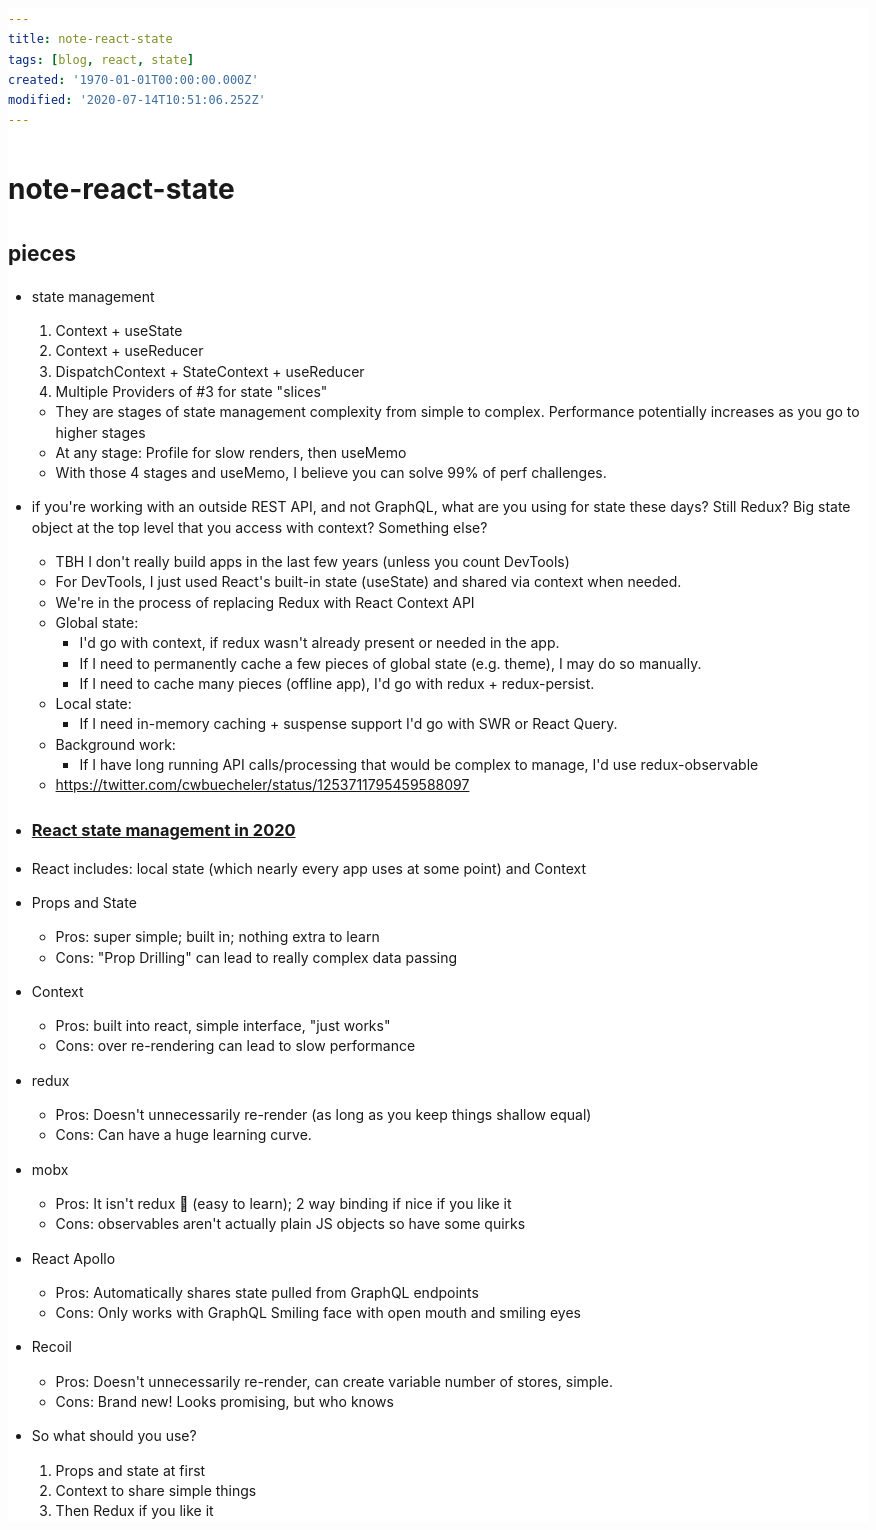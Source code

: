 ```yaml
---
title: note-react-state
tags: [blog, react, state]
created: '1970-01-01T00:00:00.000Z'
modified: '2020-07-14T10:51:06.252Z'
---
```


# note-react-state

## pieces

- state management
  1. Context + useState
  2. Context + useReducer
  3. DispatchContext + StateContext + useReducer
  4. Multiple Providers of #3 for state "slices"
  - They are stages of state management complexity from simple to complex. Performance potentially increases as you go to higher stages
  - At any stage: Profile for slow renders, then useMemo
  - With those 4 stages and useMemo, I believe you can solve 99% of perf challenges.

- if you're working with an outside REST API, and not GraphQL, what are you using for state these days? Still Redux? Big state object at the top level that you access with context? Something else?
  - TBH I don't really build apps in the last few years (unless you count DevTools)
  - For DevTools, I just used React's built-in state (useState) and shared via context when needed.
  - We're in the process of replacing Redux with React Context API
  - Global state:
    - I'd go with context, if redux wasn't already present or needed in the app.
    - If I need to permanently cache a few pieces of global state (e.g. theme), I may do so manually. 
    - If I need to cache many pieces (offline app), I'd go with redux + redux-persist.
  - Local state:
    - If I need in-memory caching + suspense support I'd go with SWR or React Query.
  - Background work:
    - If I have long running API calls/processing that would be complex to manage, I'd use redux-observable
  - https://twitter.com/cwbuecheler/status/1253711795459588097

- ### [React state management in 2020](https://twitter.com/chrisachard/status/1272963243225632768)
- React includes: local state (which nearly every app uses at some point) and Context
- Props and State
  - Pros: super simple; built in; nothing extra to learn
  - Cons: "Prop Drilling" can lead to really complex data passing
- Context
  - Pros: built into react, simple interface, "just works"
  - Cons: over re-rendering can lead to slow performance
- redux
  - Pros: Doesn't unnecessarily re-render (as long as you keep things shallow equal)
  - Cons: Can have a huge learning curve.
- mobx
  - Pros: It isn't redux 🤣 (easy to learn); 2 way binding if nice if you like it
  - Cons: observables aren't actually plain JS objects so have some quirks
- React Apollo
  - Pros: Automatically shares state pulled from GraphQL endpoints
  - Cons: Only works with GraphQL Smiling face with open mouth and smiling eyes
- Recoil
  - Pros: Doesn't unnecessarily re-render, can create variable number of stores, simple.
  - Cons: Brand new! Looks promising, but who knows
- So what should you use?
  1. Props and state at first
  2. Context to share simple things
  3. Then Redux if you like it